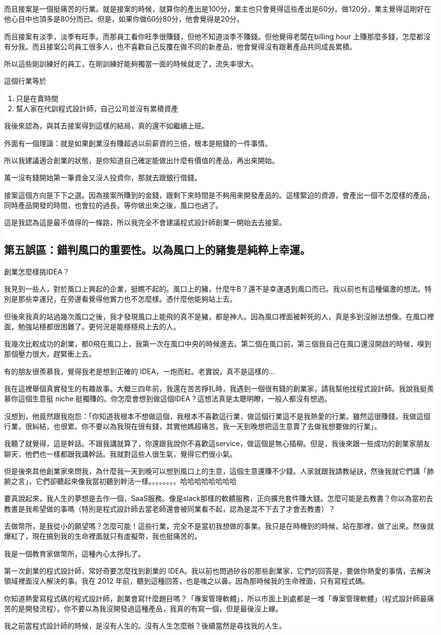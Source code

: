 而且接案是一個挺痛苦的行業。就是接案的時候，就算你的產出是100分，業主也只會覺得這些產出是60分。做120分，業主覺得這剛好在他心目中也頂多是80分而已。但是，如果你做60分80分，他會覺得是20分。

而且接案有淡季，淡季有旺季。而那員工看你旺季很賺錢，但他不知道淡季不賺錢。但他覺得老闆在billing hour 上賺那麼多錢，怎麼都沒有分我。而且接案公司員工很多人，也不喜歡自己反覆在做不同的新產品，他會覺得沒有跟著產品共同成長累積。

所以這些剛訓練好的員工，在剛訓練好能夠獨當一面的時候就走了，流失率很大。

這個行業等於

1. 只是在賣時間
2. 幫人家在代訓程式設計師，自己公司並沒有累積資產

我後來認為，與其去接案得到這樣的結局，真的還不如繼續上班。

外面有一個理論：就是如果創業沒有賺超過以前薪資的三倍，根本是賠錢的一件事情。

所以我建議適合創業的狀態，是你知道自己確定能做出什麼有價值的產品，再出來開始。

萬一沒有錢開始第一筆資金又沒人投資你，那就去跟銀行借錢。

接案這個方向是下下之選。因為接案所賺到的金錢，跟剩下來時間是不夠用來開發產品的。這樣緊迫的資源，會產出一個不怎麼樣的產品，同時產品開發的時間，也會拉的過長。等你做出來之後，風口也過了。

這是我認為這是最不值得的一條路，所以我完全不會建議程式設計師創業一開始去去接案。

## 第五誤區：錯判風口的重要性。以為風口上的豬隻是純粹上幸運。

創業怎麼樣挑IDEA？

我見到一些人，對於風口上興起的企業，挺瞧不起的。風口上的豬，什麼牛B？還不是幸運遇到風口而已。我以前也有這種偏激的想法。特別是那些幸運兒，在旁邊看覺得他實力也不怎麼樣。憑什麼他能夠站上去。

但後來我真的站過幾次風口之後，我才發現風口上能飛的真不是豬，都是神人。因為風口裡面被幹死的人，真是多到沒辦法想像。在風口裡面，勉強站穩都很困難了。更何況是能穩穩飛上去的人。

我幾次比較成功的創業，都0飛在風口上，我第一次在風口中央的時候進去。第二個在風口前，第三個我自己在風口還沒開啟的時候，嗅到那個壓力很大，趕緊衝上去。

有的朋友很羨慕我，覺得我老是想到正確的 IDEA，一炮而紅。老實說，真不是這樣的...

我在這裡舉個真實發生的有趣故事。大概三四年前，我還在苦苦掙扎時，我遇到一個很有錢的創業家，請我幫他找程式設計師。我說我挺羨慕你這個生意挺 niche 挺獨賺的。你怎麼會想到做這個IDEA？這想法真是太聰明瞭，一般人都沒有想過。

沒想到，他竟然跟我抱怨：「你知道我根本不想做這個，我根本不喜歡這行業，做這個行業這不是我熱愛的行業。雖然這很賺錢。我做這個行業，很糾結，也很累。你不要以為我現在很有錢，其實他媽超痛苦。我一天到晚想把這生意賣了去做我想要做的行業」。

我聽了就覺得，這是幹話。不跟我講就算了，你還跟我說你不喜歡這service，做這個是無心插柳。但是，我後來跟一些成功的創業家朋友聊天，他們也一樣都跟我講幹話。我就對這些人很生氣，覺得它們很小氣。

但是後來其他創業家來問我，為什麼我一天到晚可以想到風口上的生意，這個生意還賺不少錢。人家就跟我請教祕訣，然後我就它們講「肺腑之言」，它們卻聽起來像我當初聽到幹活一樣。。。。。。。。哈哈哈哈哈哈哈哈

要真說起來，我人生的夢想是去作一個，SaaS服務。像是slack那樣的軟體服務，正向擴充套件賺大錢。怎麼可能是去教書？你以為當初去教書是我希望做的事嗎（特別是程式設計師去當老師還會被同業看不起，認為是混不下去了才會去教書）？

去做幣所，是我從小的願望嗎？怎麼可能！這些行業，完全不是當初我想做的事業。我只是在時機到的時候，站在那裡，做了出來。然後就爆紅了，現在搞到我的生命裡面就只有虛擬幣，我也挺痛苦的。

我是一個教育家做幣所，這種內心太掙扎了。

第一次創業的程式設計師，常好奇要怎麼找到創業的 IDEA。我以前也問過矽谷的那些創業家，它們的回答是，要做你熱愛的事情，去解決領域裡面沒人解決的事。我在 2012 年前，聽到這種回答，也是嗤之以鼻。因為那時候我的生命裡面，只有寫程式碼。

你知道熱愛寫程式碼的程式設計師，創業會寫什麼題目嗎？「專案管理軟體」，所以市面上到處都是一堆「專案管理軟體」（程式設計師最痛苦的是開發流程）。你不要以為我沒開發過這種產品，我真的有寫一個，但是最後沒上線。

我之前當程式設計師的時候，是沒有人生的。沒有人生怎麼辦？後續當然是尋找我的人生。
